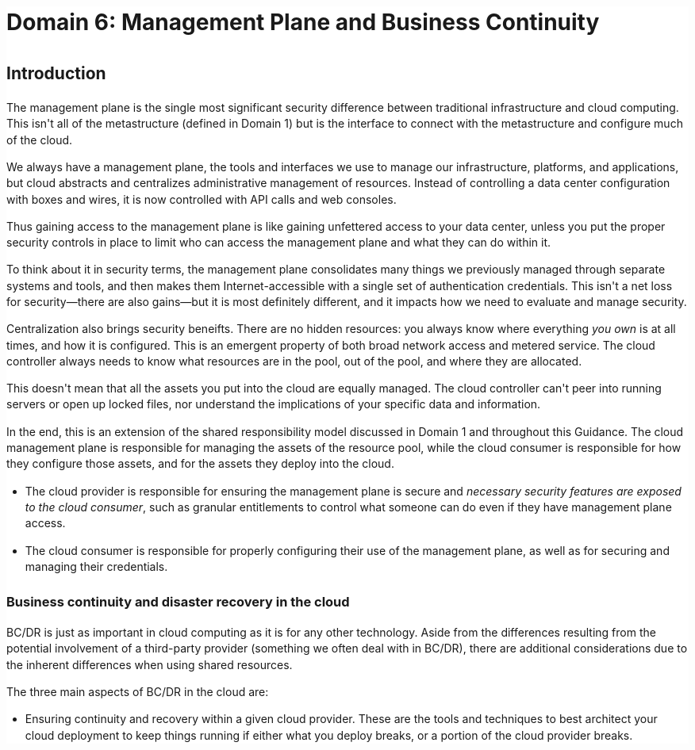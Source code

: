 
# Domain 6: Management Plane and Business Continuity

## Introduction

The management plane is the single most significant security difference between traditional infrastructure and cloud computing. This isn't all of the metastructure (defined in Domain 1) but is the interface to connect with the metastructure and configure much of the cloud.

We always have a management plane, the tools and interfaces we use to manage our infrastructure, platforms, and applications, but cloud abstracts and centralizes administrative management of resources. Instead of controlling a data center configuration with boxes and wires, it is now controlled with API calls and web consoles.

Thus gaining access to the management plane is like gaining unfettered access to your data center, unless you put the proper security controls in place to limit who can access the management plane and what they can do within it. 

To think about it in security terms, the management plane consolidates many things we previously managed through separate systems and tools, and then makes them Internet-accessible with a single set of authentication credentials. This isn't a net loss for security—there are also gains—but it is most definitely different, and it impacts how we need to evaluate and manage security. 

Centralization also brings security beneifts. There are no hidden resources: you always know where everything *you own* is at all times, and how it is configured. This is an emergent property of both broad network access and metered service. The cloud controller always needs to know what resources are in the pool, out of the pool, and where they are allocated.

This doesn't mean that all the assets you put into the cloud are equally managed. The cloud controller can't peer into running servers or open up locked files, nor understand the implications of your specific data and information.

In the end, this is an extension of the shared responsibility model discussed in Domain 1 and throughout this Guidance. The cloud management plane is responsible for managing the assets of the resource pool, while the cloud consumer is responsible for how they configure those assets, and for the assets they deploy into the cloud.

* The cloud provider is responsible for ensuring the management plane is secure and *necessary security features are exposed to the cloud consumer*, such as granular entitlements to control what someone can do even if they have management plane access.

* The cloud consumer is responsible for properly configuring their use of the management plane, as well as for securing and managing their credentials.

### Business continuity and disaster recovery in the cloud
	
BC/DR is just as important in cloud computing as it is for any other technology. Aside from the differences resulting from the potential involvement of a third-party provider (something we often deal with in BC/DR), there are additional considerations due to the inherent differences when using shared resources.

The three main aspects of BC/DR in the cloud are: 

* Ensuring continuity and recovery within a given cloud provider. These are the tools and techniques to best architect your cloud deployment to keep things running if either what you deploy breaks, or a portion of the cloud provider breaks.
